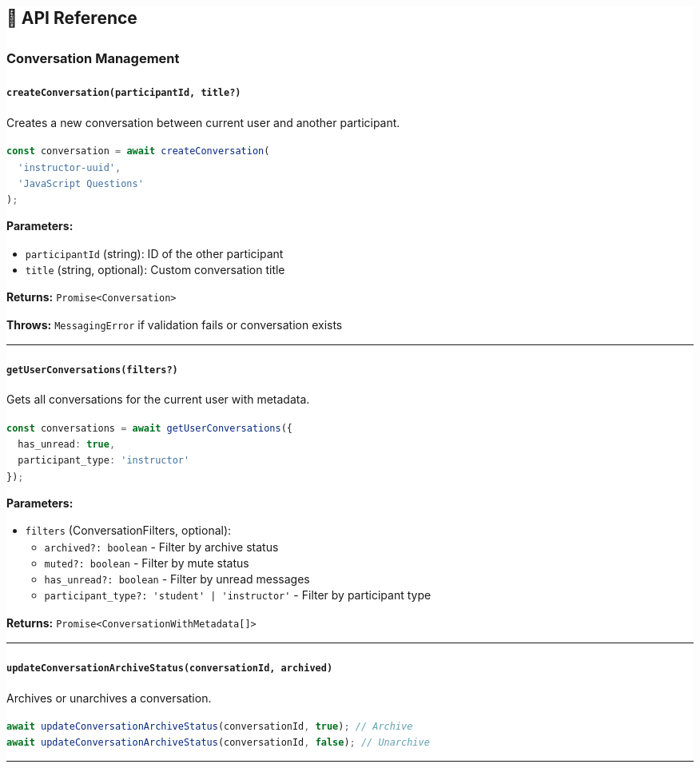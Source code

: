 ## 📖 API Reference

### Conversation Management

#### `createConversation(participantId, title?)`

Creates a new conversation between current user and another participant.

```typescript
const conversation = await createConversation(
  'instructor-uuid',
  'JavaScript Questions'
);
```

**Parameters:**
- `participantId` (string): ID of the other participant
- `title` (string, optional): Custom conversation title

**Returns:** `Promise<Conversation>`

**Throws:** `MessagingError` if validation fails or conversation exists

---

#### `getUserConversations(filters?)`

Gets all conversations for the current user with metadata.

```typescript
const conversations = await getUserConversations({
  has_unread: true,
  participant_type: 'instructor'
});
```

**Parameters:**
- `filters` (ConversationFilters, optional):
  - `archived?: boolean` - Filter by archive status
  - `muted?: boolean` - Filter by mute status
  - `has_unread?: boolean` - Filter by unread messages
  - `participant_type?: 'student' | 'instructor'` - Filter by participant type

**Returns:** `Promise<ConversationWithMetadata[]>`

---

#### `updateConversationArchiveStatus(conversationId, archived)`

Archives or unarchives a conversation.

```typescript
await updateConversationArchiveStatus(conversationId, true); // Archive
await updateConversationArchiveStatus(conversationId, false); // Unarchive
```

---